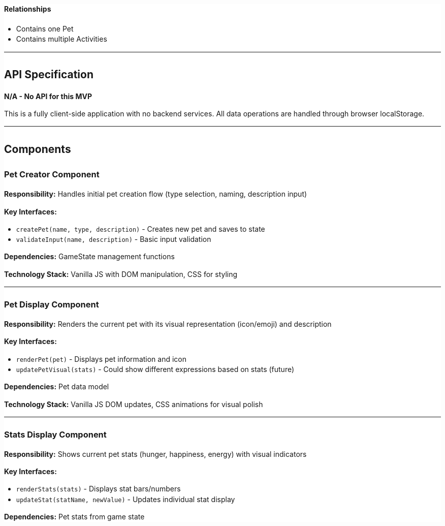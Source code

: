#### Relationships

- Contains one Pet
- Contains multiple Activities

---

## API Specification

**N/A - No API for this MVP**

This is a fully client-side application with no backend services. All data operations are handled through browser localStorage.

---

## Components

### Pet Creator Component

**Responsibility:** Handles initial pet creation flow (type selection, naming, description input)

**Key Interfaces:**
- `createPet(name, type, description)` - Creates new pet and saves to state
- `validateInput(name, description)` - Basic input validation

**Dependencies:** GameState management functions

**Technology Stack:** Vanilla JS with DOM manipulation, CSS for styling

---

### Pet Display Component

**Responsibility:** Renders the current pet with its visual representation (icon/emoji) and description

**Key Interfaces:**
- `renderPet(pet)` - Displays pet information and icon
- `updatePetVisual(stats)` - Could show different expressions based on stats (future)

**Dependencies:** Pet data model

**Technology Stack:** Vanilla JS DOM updates, CSS animations for visual polish

---

### Stats Display Component

**Responsibility:** Shows current pet stats (hunger, happiness, energy) with visual indicators

**Key Interfaces:**
- `renderStats(stats)` - Displays stat bars/numbers
- `updateStat(statName, newValue)` - Updates individual stat display

**Dependencies:** Pet stats from game state
